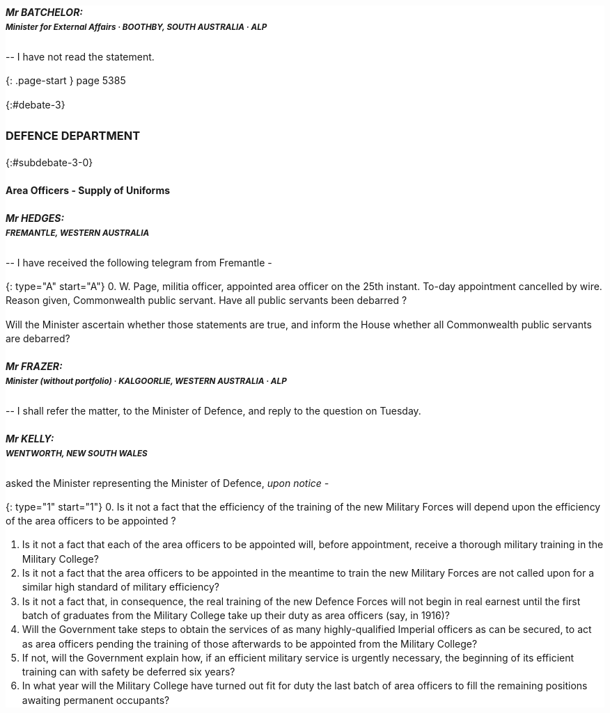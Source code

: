 ##### Mr BATCHELOR:<br><small class="text-muted">Minister for External Affairs &middot; BOOTHBY, SOUTH AUSTRALIA &middot; ALP</small>

-- I have not read the statement. 

{: .page-start }
page 5385

{:#debate-3}
### DEFENCE DEPARTMENT

{:#subdebate-3-0}
#### Area Officers - Supply of Uniforms

##### Mr HEDGES:<br><small class="text-muted">FREMANTLE, WESTERN AUSTRALIA</small>

-- I have received the following telegram from Fremantle - 

{: type="A" start="A"}
0. W. Page, militia officer, appointed area officer on the 25th instant. To-day appointment cancelled by wire. Reason given, Commonwealth public servant. Have all public servants been debarred ? 

Will the Minister ascertain whether those statements are true, and inform the House whether all Commonwealth public servants are debarred? 

##### Mr FRAZER:<br><small class="text-muted">Minister (without portfolio) &middot; KALGOORLIE, WESTERN AUSTRALIA &middot; ALP</small>

-- I shall refer the matter, to the Minister of Defence, and reply to the question on Tuesday. 

##### Mr KELLY:<br><small class="text-muted">WENTWORTH, NEW SOUTH WALES</small>

asked the Minister representing the Minister of Defence,  *upon notice -* 

{: type="1" start="1"}
0. Is it not a fact that the efficiency of the training of the new Military Forces will depend upon the efficiency of the area officers to be appointed ? 
1. Is it not a fact that each of the area officers to be appointed will, before appointment, receive a thorough military training in the Military College? 
2. Is it not a fact that the area officers to be appointed in the meantime to train the new Military Forces are not called upon for a similar high standard of military efficiency? 
3. Is it not a fact that, in consequence, the real training of the new Defence Forces will not begin in real earnest until the first batch of graduates from the Military College take up their duty as area officers (say, in 1916)? 
4. Will the Government take steps to obtain the services of as many highly-qualified Imperial officers as can be secured, to act as area officers pending the training of those afterwards to be appointed from the Military College? 
5. If not, will the Government explain how, if an efficient military service is urgently necessary, the beginning of its efficient training can with safety be deferred six years? 
6. In what year will the Military College have turned out fit for duty the last batch of area officers to fill the remaining positions awaiting permanent occupants? 
